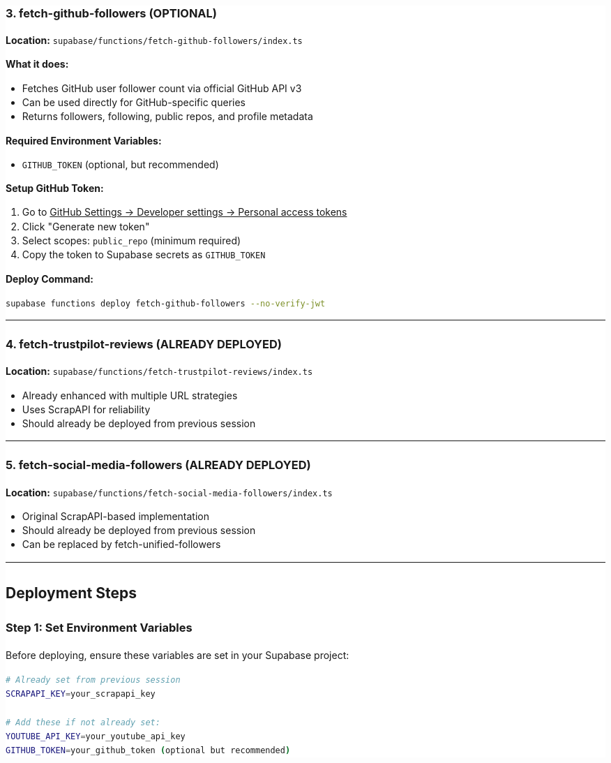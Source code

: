
### 3. **fetch-github-followers** (OPTIONAL)
**Location:** `supabase/functions/fetch-github-followers/index.ts`

**What it does:**
- Fetches GitHub user follower count via official GitHub API v3
- Can be used directly for GitHub-specific queries
- Returns followers, following, public repos, and profile metadata

**Required Environment Variables:**
- `GITHUB_TOKEN` (optional, but recommended)

**Setup GitHub Token:**
1. Go to [GitHub Settings → Developer settings → Personal access tokens](https://github.com/settings/tokens)
2. Click "Generate new token"
3. Select scopes: `public_repo` (minimum required)
4. Copy the token to Supabase secrets as `GITHUB_TOKEN`

**Deploy Command:**
```bash
supabase functions deploy fetch-github-followers --no-verify-jwt
```

---

### 4. **fetch-trustpilot-reviews** (ALREADY DEPLOYED)
**Location:** `supabase/functions/fetch-trustpilot-reviews/index.ts`

- Already enhanced with multiple URL strategies
- Uses ScrapAPI for reliability
- Should already be deployed from previous session

---

### 5. **fetch-social-media-followers** (ALREADY DEPLOYED)
**Location:** `supabase/functions/fetch-social-media-followers/index.ts`

- Original ScrapAPI-based implementation
- Should already be deployed from previous session
- Can be replaced by fetch-unified-followers

---

## Deployment Steps

### Step 1: Set Environment Variables

Before deploying, ensure these variables are set in your Supabase project:

```bash
# Already set from previous session
SCRAPAPI_KEY=your_scrapapi_key

# Add these if not already set:
YOUTUBE_API_KEY=your_youtube_api_key
GITHUB_TOKEN=your_github_token (optional but recommended)
```
